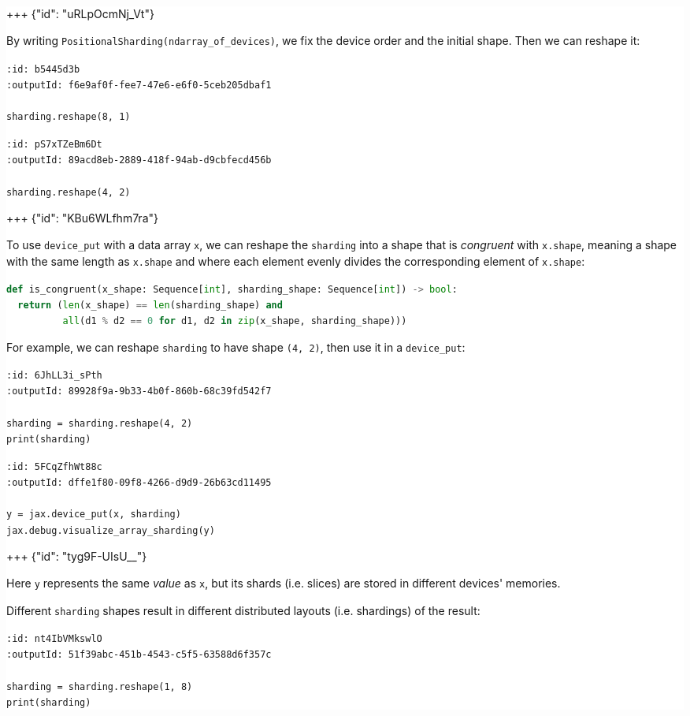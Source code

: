 +++ {"id": "uRLpOcmNj_Vt"}

By writing `PositionalSharding(ndarray_of_devices)`, we fix the device order and the initial shape. Then we can reshape it:

```{code-cell}
:id: b5445d3b
:outputId: f6e9af0f-fee7-47e6-e6f0-5ceb205dbaf1

sharding.reshape(8, 1)
```

```{code-cell}
:id: pS7xTZeBm6Dt
:outputId: 89acd8eb-2889-418f-94ab-d9cbfecd456b

sharding.reshape(4, 2)
```

+++ {"id": "KBu6WLfhm7ra"}

To use `device_put` with a data array `x`, we can reshape the `sharding` into a shape that is _congruent_ with `x.shape`, meaning a shape with the same length as `x.shape` and where each element evenly divides the corresponding element of `x.shape`:
```python
def is_congruent(x_shape: Sequence[int], sharding_shape: Sequence[int]) -> bool:
  return (len(x_shape) == len(sharding_shape) and
          all(d1 % d2 == 0 for d1, d2 in zip(x_shape, sharding_shape)))
```

For example, we can reshape `sharding` to have shape `(4, 2)`, then use it in a `device_put`:

```{code-cell}
:id: 6JhLL3i_sPth
:outputId: 89928f9a-9b33-4b0f-860b-68c39fd542f7

sharding = sharding.reshape(4, 2)
print(sharding)
```

```{code-cell}
:id: 5FCqZfhWt88c
:outputId: dffe1f80-09f8-4266-d9d9-26b63cd11495

y = jax.device_put(x, sharding)
jax.debug.visualize_array_sharding(y)
```

+++ {"id": "tyg9F-UIsU__"}

Here `y` represents the same _value_ as `x`, but its shards (i.e. slices) are stored in different devices' memories.

Different `sharding` shapes result in different distributed layouts (i.e. shardings) of the result:

```{code-cell}
:id: nt4IbVMkswlO
:outputId: 51f39abc-451b-4543-c5f5-63588d6f357c

sharding = sharding.reshape(1, 8)
print(sharding)
```

